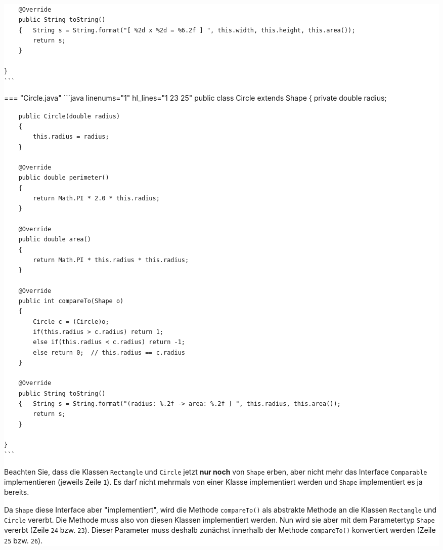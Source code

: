 		@Override
		public String toString()
		{	String s = String.format("[ %2d x %2d = %6.2f ] ", this.width, this.height, this.area()); 
			return s;
		}

	}
	```

=== "Circle.java"
	```java linenums="1" hl_lines="1 23 25"
	public class Circle extends Shape
	{
		private double radius;
		
		public Circle(double radius)
		{
			this.radius = radius;
		}

		@Override
		public double perimeter() 
		{
			return Math.PI * 2.0 * this.radius;
		}

		@Override
		public double area() 
		{
			return Math.PI * this.radius * this.radius;
		}

		@Override
		public int compareTo(Shape o) 
		{
			Circle c = (Circle)o;
			if(this.radius > c.radius) return 1;
			else if(this.radius < c.radius) return -1;
			else return 0; 	// this.radius == c.radius
		}
		
		@Override
		public String toString()
		{	String s = String.format("(radius: %.2f -> area: %.2f ] ", this.radius, this.area()); 
			return s;
		}

	}
	```

Beachten Sie, dass die Klassen `Rectangle` und `Circle` jetzt **nur noch** von `Shape` erben, aber nicht mehr das Interface `Comparable` implementieren (jeweils Zeile `1`). Es darf nicht mehrmals von einer Klasse implementiert werden und `Shape` implementiert es ja bereits. 

Da `Shape` diese Interface aber "implementiert", wird die Methode `compareTo()` als abstrakte Methode an die Klassen `Rectangle` und `Circle` vererbt. Die Methode muss also von diesen Klassen implementiert werden. Nun wird sie aber mit dem Parametertyp `Shape` vererbt (Zeile `24` bzw. `23`). Dieser Parameter muss deshalb zunächst innerhalb der Methode `compareTo()` konvertiert werden (Zeile `25` bzw. `26`). 
